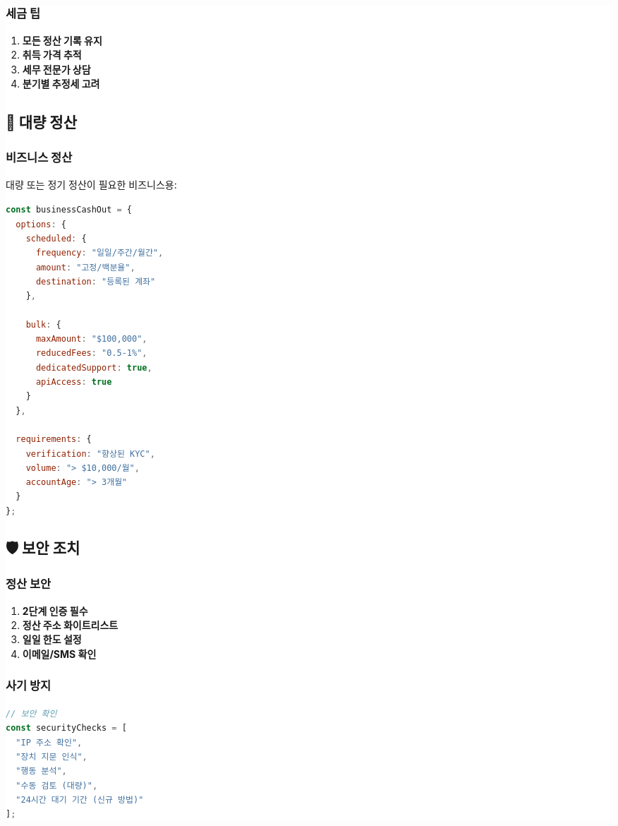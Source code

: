
### 세금 팁
1. **모든 정산 기록 유지**
2. **취득 가격 추적**
3. **세무 전문가 상담**
4. **분기별 추정세 고려**

## 🚀 대량 정산

### 비즈니스 정산
대량 또는 정기 정산이 필요한 비즈니스용:

```javascript
const businessCashOut = {
  options: {
    scheduled: {
      frequency: "일일/주간/월간",
      amount: "고정/백분율",
      destination: "등록된 계좌"
    },
    
    bulk: {
      maxAmount: "$100,000",
      reducedFees: "0.5-1%",
      dedicatedSupport: true,
      apiAccess: true
    }
  },
  
  requirements: {
    verification: "향상된 KYC",
    volume: "> $10,000/월",
    accountAge: "> 3개월"
  }
};
```

## 🛡️ 보안 조치

### 정산 보안
1. **2단계 인증 필수**
2. **정산 주소 화이트리스트**
3. **일일 한도 설정**
4. **이메일/SMS 확인**

### 사기 방지
```javascript
// 보안 확인
const securityChecks = [
  "IP 주소 확인",
  "장치 지문 인식",
  "행동 분석",
  "수동 검토 (대량)",
  "24시간 대기 기간 (신규 방법)"
];
```
